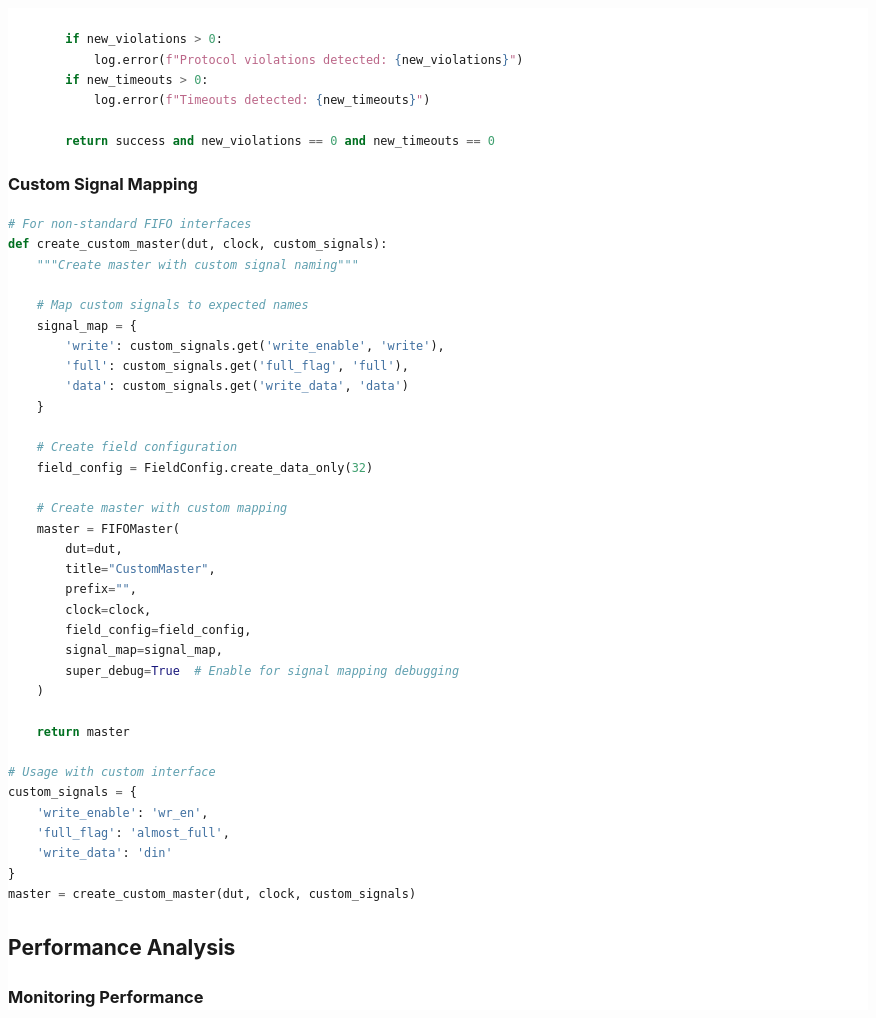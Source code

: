 ```python
        
        if new_violations > 0:
            log.error(f"Protocol violations detected: {new_violations}")
        if new_timeouts > 0:
            log.error(f"Timeouts detected: {new_timeouts}")
            
        return success and new_violations == 0 and new_timeouts == 0
```

### Custom Signal Mapping

```python
# For non-standard FIFO interfaces
def create_custom_master(dut, clock, custom_signals):
    """Create master with custom signal naming"""
    
    # Map custom signals to expected names
    signal_map = {
        'write': custom_signals.get('write_enable', 'write'),
        'full': custom_signals.get('full_flag', 'full'),
        'data': custom_signals.get('write_data', 'data')
    }
    
    # Create field configuration
    field_config = FieldConfig.create_data_only(32)
    
    # Create master with custom mapping
    master = FIFOMaster(
        dut=dut,
        title="CustomMaster",
        prefix="",
        clock=clock,
        field_config=field_config,
        signal_map=signal_map,
        super_debug=True  # Enable for signal mapping debugging
    )
    
    return master

# Usage with custom interface
custom_signals = {
    'write_enable': 'wr_en',
    'full_flag': 'almost_full',
    'write_data': 'din'
}
master = create_custom_master(dut, clock, custom_signals)
```

## Performance Analysis

### Monitoring Performance
